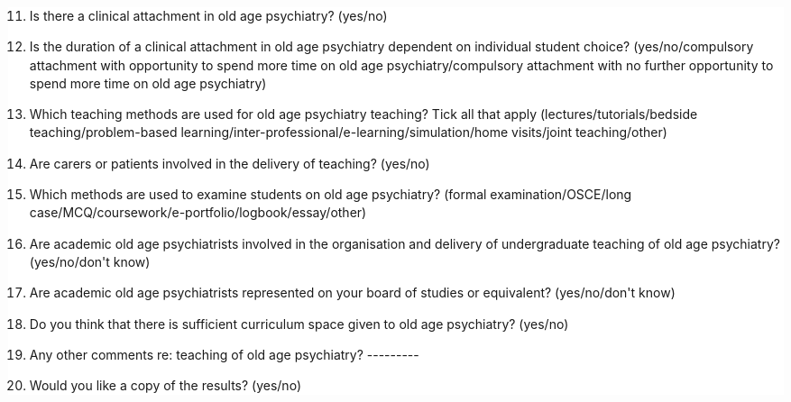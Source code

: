 11. Is there a clinical attachment in old age psychiatry? (yes/no)

12. Is the duration of a clinical attachment in old age psychiatry
    dependent on individual student choice? (yes/no/compulsory
    attachment with opportunity to spend more time on old age
    psychiatry/compulsory attachment with no further opportunity to
    spend more time on old age psychiatry)

13. Which teaching methods are used for old age psychiatry teaching?
    Tick all that apply (lectures/tutorials/bedside
    teaching/problem-based
    learning/inter-professional/e-learning/simulation/home visits/joint
    teaching/other)

14. Are carers or patients involved in the delivery of teaching?
    (yes/no)

15. Which methods are used to examine students on old age psychiatry?
    (formal examination/OSCE/long
    case/MCQ/coursework/e-portfolio/logbook/essay/other)

16. Are academic old age psychiatrists involved in the organisation and
    delivery of undergraduate teaching of old age psychiatry?
    (yes/no/don\'t know)

17. Are academic old age psychiatrists represented on your board of
    studies or equivalent? (yes/no/don\'t know)

18. Do you think that there is sufficient curriculum space given to old
    age psychiatry? (yes/no)

19. Any other comments re: teaching of old age psychiatry? ---------

20. Would you like a copy of the results? (yes/no)

[^1]: Joint senior authors.

[^2]: **Sophia Bennett**, ST5 old age psychiatry, and **Poppy
    Ilderton**, medical student, Newcastle University, Newcastle, UK;
    **John O\'Brien**, Professor of Old Age Psychiatry and Honorary
    Consultant, University of Cambridge, Cambridge, UK; **John-Paul
    Taylor**, Clinical Senior Lecturer and Honorary Consultant
    Psychiatrist, Newcastle University, Newcastle, UK; **Andrew
    Teodorczuk**, Associate Professor, School of Medicine and Health
    Institute for the Development of Education and Scholarship (Health
    IDEAS), Griffith University, Queensland, Australia.
